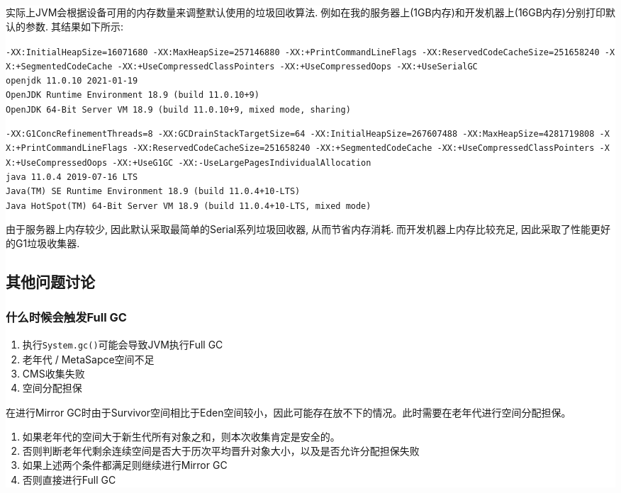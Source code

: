 

实际上JVM会根据设备可用的内存数量来调整默认使用的垃圾回收算法. 例如在我的服务器上(1GB内存)和开发机器上(16GB内存)分别打印默认的参数. 其结果如下所示:


```
-XX:InitialHeapSize=16071680 -XX:MaxHeapSize=257146880 -XX:+PrintCommandLineFlags -XX:ReservedCodeCacheSize=251658240 -XX:+SegmentedCodeCache -XX:+UseCompressedClassPointers -XX:+UseCompressedOops -XX:+UseSerialGC 
openjdk 11.0.10 2021-01-19
OpenJDK Runtime Environment 18.9 (build 11.0.10+9)
OpenJDK 64-Bit Server VM 18.9 (build 11.0.10+9, mixed mode, sharing)
```

```
-XX:G1ConcRefinementThreads=8 -XX:GCDrainStackTargetSize=64 -XX:InitialHeapSize=267607488 -XX:MaxHeapSize=4281719808 -XX:+PrintCommandLineFlags -XX:ReservedCodeCacheSize=251658240 -XX:+SegmentedCodeCache -XX:+UseCompressedClassPointers -XX:+UseCompressedOops -XX:+UseG1GC -XX:-UseLargePagesIndividualAllocation
java 11.0.4 2019-07-16 LTS
Java(TM) SE Runtime Environment 18.9 (build 11.0.4+10-LTS)
Java HotSpot(TM) 64-Bit Server VM 18.9 (build 11.0.4+10-LTS, mixed mode)
```

由于服务器上内存较少, 因此默认采取最简单的Serial系列垃圾回收器, 从而节省内存消耗. 而开发机器上内存比较充足, 因此采取了性能更好的G1垃圾收集器.




其他问题讨论
----------------------

### 什么时候会触发Full GC

1. 执行`System.gc()`可能会导致JVM执行Full GC
2. 老年代 / MetaSapce空间不足
3. CMS收集失败
4. 空间分配担保

在进行Mirror GC时由于Survivor空间相比于Eden空间较小，因此可能存在放不下的情况。此时需要在老年代进行空间分配担保。

1. 如果老年代的空间大于新生代所有对象之和，则本次收集肯定是安全的。
2. 否则判断老年代剩余连续空间是否大于历次平均晋升对象大小，以及是否允许分配担保失败
3. 如果上述两个条件都满足则继续进行Mirror GC
4. 否则直接进行Full GC

